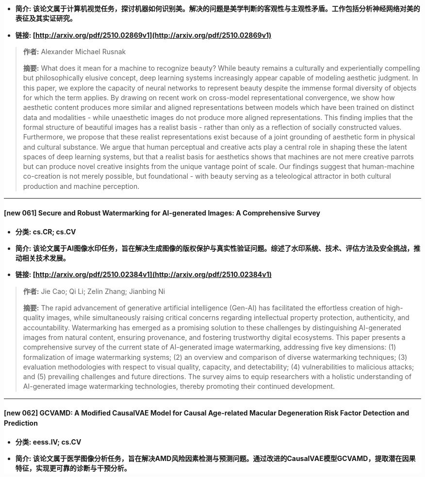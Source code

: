 - **简介: 该论文属于计算机视觉任务，探讨机器如何识别美。解决的问题是美学判断的客观性与主观性矛盾。工作包括分析神经网络对美的表征及其实证研究。**

- **链接: [http://arxiv.org/pdf/2510.02869v1](http://arxiv.org/pdf/2510.02869v1)**

> **作者:** Alexander Michael Rusnak
>
> **摘要:** What does it mean for a machine to recognize beauty? While beauty remains a culturally and experientially compelling but philosophically elusive concept, deep learning systems increasingly appear capable of modeling aesthetic judgment. In this paper, we explore the capacity of neural networks to represent beauty despite the immense formal diversity of objects for which the term applies. By drawing on recent work on cross-model representational convergence, we show how aesthetic content produces more similar and aligned representations between models which have been trained on distinct data and modalities - while unaesthetic images do not produce more aligned representations. This finding implies that the formal structure of beautiful images has a realist basis - rather than only as a reflection of socially constructed values. Furthermore, we propose that these realist representations exist because of a joint grounding of aesthetic form in physical and cultural substance. We argue that human perceptual and creative acts play a central role in shaping these the latent spaces of deep learning systems, but that a realist basis for aesthetics shows that machines are not mere creative parrots but can produce novel creative insights from the unique vantage point of scale. Our findings suggest that human-machine co-creation is not merely possible, but foundational - with beauty serving as a teleological attractor in both cultural production and machine perception.
>
---
#### [new 061] Secure and Robust Watermarking for AI-generated Images: A Comprehensive Survey
- **分类: cs.CR; cs.CV**

- **简介: 该论文属于AI图像水印任务，旨在解决生成图像的版权保护与真实性验证问题。综述了水印系统、技术、评估方法及安全挑战，推动相关技术发展。**

- **链接: [http://arxiv.org/pdf/2510.02384v1](http://arxiv.org/pdf/2510.02384v1)**

> **作者:** Jie Cao; Qi Li; Zelin Zhang; Jianbing Ni
>
> **摘要:** The rapid advancement of generative artificial intelligence (Gen-AI) has facilitated the effortless creation of high-quality images, while simultaneously raising critical concerns regarding intellectual property protection, authenticity, and accountability. Watermarking has emerged as a promising solution to these challenges by distinguishing AI-generated images from natural content, ensuring provenance, and fostering trustworthy digital ecosystems. This paper presents a comprehensive survey of the current state of AI-generated image watermarking, addressing five key dimensions: (1) formalization of image watermarking systems; (2) an overview and comparison of diverse watermarking techniques; (3) evaluation methodologies with respect to visual quality, capacity, and detectability; (4) vulnerabilities to malicious attacks; and (5) prevailing challenges and future directions. The survey aims to equip researchers with a holistic understanding of AI-generated image watermarking technologies, thereby promoting their continued development.
>
---
#### [new 062] GCVAMD: A Modified CausalVAE Model for Causal Age-related Macular Degeneration Risk Factor Detection and Prediction
- **分类: eess.IV; cs.CV**

- **简介: 该论文属于医学图像分析任务，旨在解决AMD风险因素检测与预测问题。通过改进的CausalVAE模型GCVAMD，提取潜在因果特征，实现更可靠的诊断与干预分析。**
